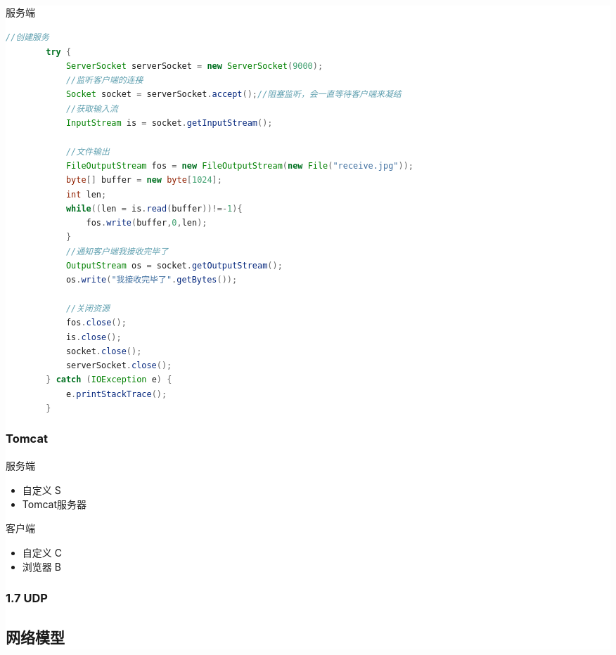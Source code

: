 服务端

```java
//创建服务
        try {
            ServerSocket serverSocket = new ServerSocket(9000);
            //监听客户端的连接
            Socket socket = serverSocket.accept();//阻塞监听，会一直等待客户端来凝结
            //获取输入流
            InputStream is = socket.getInputStream();

            //文件输出
            FileOutputStream fos = new FileOutputStream(new File("receive.jpg"));
            byte[] buffer = new byte[1024];
            int len;
            while((len = is.read(buffer))!=-1){
                fos.write(buffer,0,len);
            }
            //通知客户端我接收完毕了
            OutputStream os = socket.getOutputStream();
            os.write("我接收完毕了".getBytes());

            //关闭资源
            fos.close();
            is.close();
            socket.close();
            serverSocket.close();
        } catch (IOException e) {
            e.printStackTrace();
        }
```



### Tomcat

服务端

* 自定义 S
* Tomcat服务器

客户端

* 自定义 C
* 浏览器 B



### 1.7 UDP



## 网络模型

